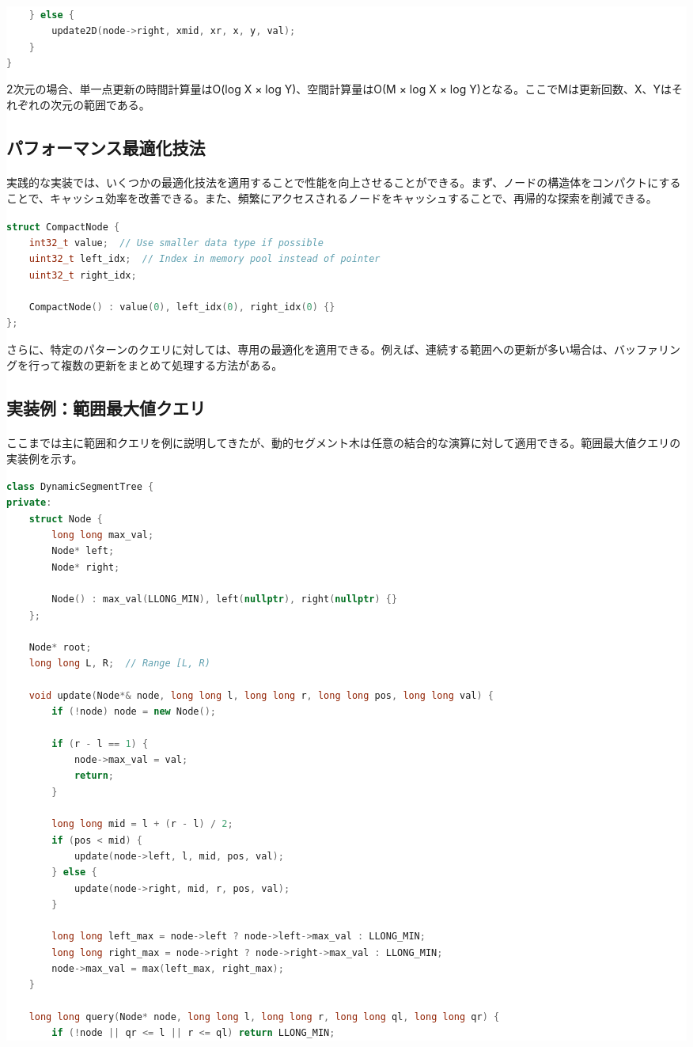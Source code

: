 ```cpp
    } else {
        update2D(node->right, xmid, xr, x, y, val);
    }
}
```

2次元の場合、単一点更新の時間計算量はO(log X × log Y)、空間計算量はO(M × log X × log Y)となる。ここでMは更新回数、X、Yはそれぞれの次元の範囲である。

## パフォーマンス最適化技法

実践的な実装では、いくつかの最適化技法を適用することで性能を向上させることができる。まず、ノードの構造体をコンパクトにすることで、キャッシュ効率を改善できる。また、頻繁にアクセスされるノードをキャッシュすることで、再帰的な探索を削減できる。

```cpp
struct CompactNode {
    int32_t value;  // Use smaller data type if possible
    uint32_t left_idx;  // Index in memory pool instead of pointer
    uint32_t right_idx;
    
    CompactNode() : value(0), left_idx(0), right_idx(0) {}
};
```

さらに、特定のパターンのクエリに対しては、専用の最適化を適用できる。例えば、連続する範囲への更新が多い場合は、バッファリングを行って複数の更新をまとめて処理する方法がある。

## 実装例：範囲最大値クエリ

ここまでは主に範囲和クエリを例に説明してきたが、動的セグメント木は任意の結合的な演算に対して適用できる。範囲最大値クエリの実装例を示す。

```cpp
class DynamicSegmentTree {
private:
    struct Node {
        long long max_val;
        Node* left;
        Node* right;
        
        Node() : max_val(LLONG_MIN), left(nullptr), right(nullptr) {}
    };
    
    Node* root;
    long long L, R;  // Range [L, R)
    
    void update(Node*& node, long long l, long long r, long long pos, long long val) {
        if (!node) node = new Node();
        
        if (r - l == 1) {
            node->max_val = val;
            return;
        }
        
        long long mid = l + (r - l) / 2;
        if (pos < mid) {
            update(node->left, l, mid, pos, val);
        } else {
            update(node->right, mid, r, pos, val);
        }
        
        long long left_max = node->left ? node->left->max_val : LLONG_MIN;
        long long right_max = node->right ? node->right->max_val : LLONG_MIN;
        node->max_val = max(left_max, right_max);
    }
    
    long long query(Node* node, long long l, long long r, long long ql, long long qr) {
        if (!node || qr <= l || r <= ql) return LLONG_MIN;
```